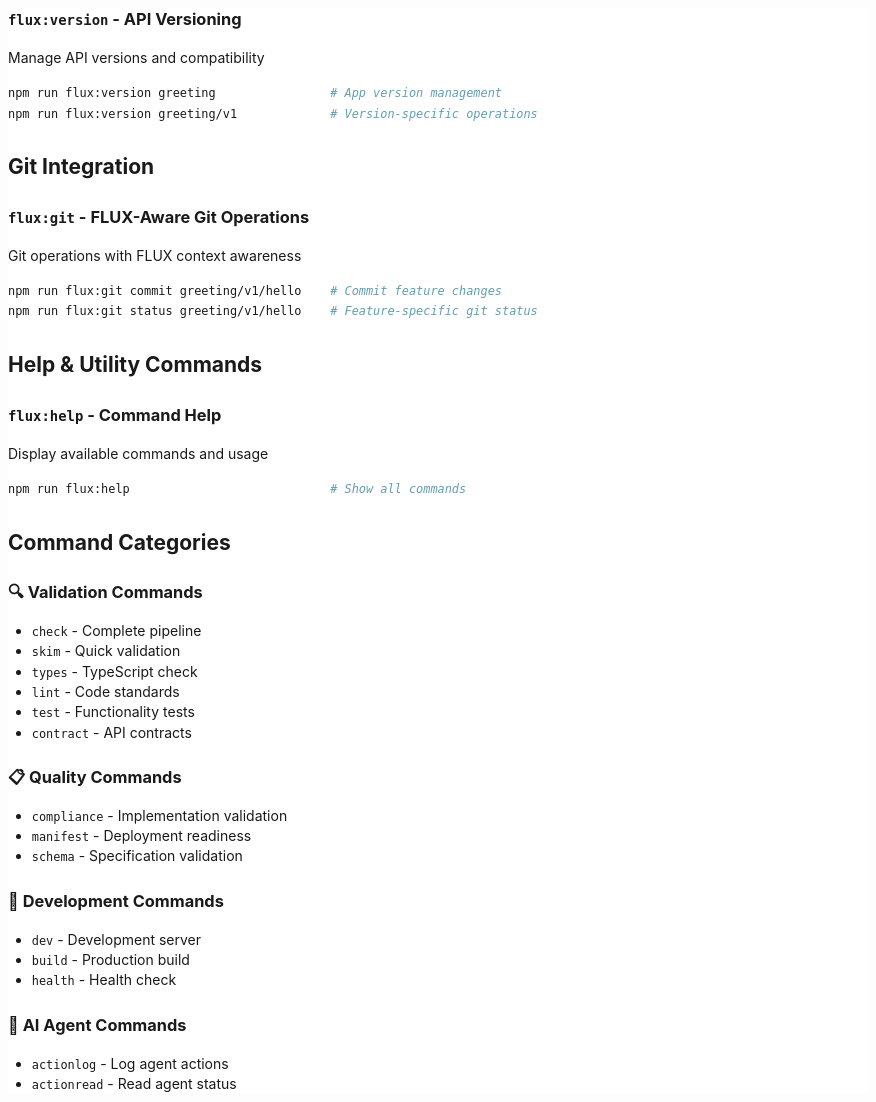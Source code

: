 ### `flux:version` - API Versioning
Manage API versions and compatibility

```bash
npm run flux:version greeting                # App version management
npm run flux:version greeting/v1             # Version-specific operations
```

## Git Integration

### `flux:git` - FLUX-Aware Git Operations
Git operations with FLUX context awareness

```bash
npm run flux:git commit greeting/v1/hello    # Commit feature changes
npm run flux:git status greeting/v1/hello    # Feature-specific git status
```

## Help & Utility Commands

### `flux:help` - Command Help
Display available commands and usage

```bash
npm run flux:help                            # Show all commands
```

## Command Categories

### 🔍 **Validation Commands**
- `check` - Complete pipeline
- `skim` - Quick validation  
- `types` - TypeScript check
- `lint` - Code standards
- `test` - Functionality tests
- `contract` - API contracts

### 📋 **Quality Commands**
- `compliance` - Implementation validation
- `manifest` - Deployment readiness
- `schema` - Specification validation

### 🔧 **Development Commands**
- `dev` - Development server
- `build` - Production build
- `health` - Health check

### 🤖 **AI Agent Commands**
- `actionlog` - Log agent actions
- `actionread` - Read agent status

